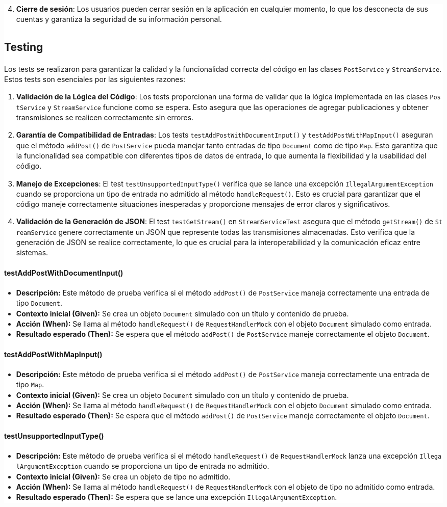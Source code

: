 4. **Cierre de sesión**: Los usuarios pueden cerrar sesión en la aplicación en cualquier momento, lo que los desconecta de sus cuentas y garantiza la seguridad de su información personal.

## Testing
Los tests se realizaron para garantizar la calidad y la funcionalidad correcta del código en las clases `PostService` y `StreamService`. Estos tests son esenciales por las siguientes razones:

1. **Validación de la Lógica del Código**: Los tests proporcionan una forma de validar que la lógica implementada en las clases `PostService` y `StreamService` funcione como se espera. Esto asegura que las operaciones de agregar publicaciones y obtener transmisiones se realicen correctamente sin errores.

2. **Garantía de Compatibilidad de Entradas**: Los tests `testAddPostWithDocumentInput()` y `testAddPostWithMapInput()` aseguran que el método `addPost()` de `PostService` pueda manejar tanto entradas de tipo `Document` como de tipo `Map`. Esto garantiza que la funcionalidad sea compatible con diferentes tipos de datos de entrada, lo que aumenta la flexibilidad y la usabilidad del código.

3. **Manejo de Excepciones**: El test `testUnsupportedInputType()` verifica que se lance una excepción `IllegalArgumentException` cuando se proporciona un tipo de entrada no admitido al método `handleRequest()`. Esto es crucial para garantizar que el código maneje correctamente situaciones inesperadas y proporcione mensajes de error claros y significativos.

4. **Validación de la Generación de JSON**: El test `testGetStream()` en `StreamServiceTest` asegura que el método `getStream()` de `StreamService` genere correctamente un JSON que represente todas las transmisiones almacenadas. Esto verifica que la generación de JSON se realice correctamente, lo que es crucial para la interoperabilidad y la comunicación eficaz entre sistemas.


#### testAddPostWithDocumentInput()
- **Descripción:** Este método de prueba verifica si el método `addPost()` de `PostService` maneja correctamente una entrada de tipo `Document`.
- **Contexto inicial (Given):** Se crea un objeto `Document` simulado con un título y contenido de prueba.
- **Acción (When):** Se llama al método `handleRequest()` de `RequestHandlerMock` con el objeto `Document` simulado como entrada.
- **Resultado esperado (Then):** Se espera que el método `addPost()` de `PostService` maneje correctamente el objeto `Document`.

#### testAddPostWithMapInput()
- **Descripción:** Este método de prueba verifica si el método `addPost()` de `PostService` maneja correctamente una entrada de tipo `Map`.
- **Contexto inicial (Given):** Se crea un objeto `Document` simulado con un título y contenido de prueba.
- **Acción (When):** Se llama al método `handleRequest()` de `RequestHandlerMock` con el objeto `Document` simulado como entrada.
- **Resultado esperado (Then):** Se espera que el método `addPost()` de `PostService` maneje correctamente el objeto `Document`.

#### testUnsupportedInputType()
- **Descripción:** Este método de prueba verifica si el método `handleRequest()` de `RequestHandlerMock` lanza una excepción `IllegalArgumentException` cuando se proporciona un tipo de entrada no admitido.
- **Contexto inicial (Given):** Se crea un objeto de tipo no admitido.
- **Acción (When):** Se llama al método `handleRequest()` de `RequestHandlerMock` con el objeto de tipo no admitido como entrada.
- **Resultado esperado (Then):** Se espera que se lance una excepción `IllegalArgumentException`.
